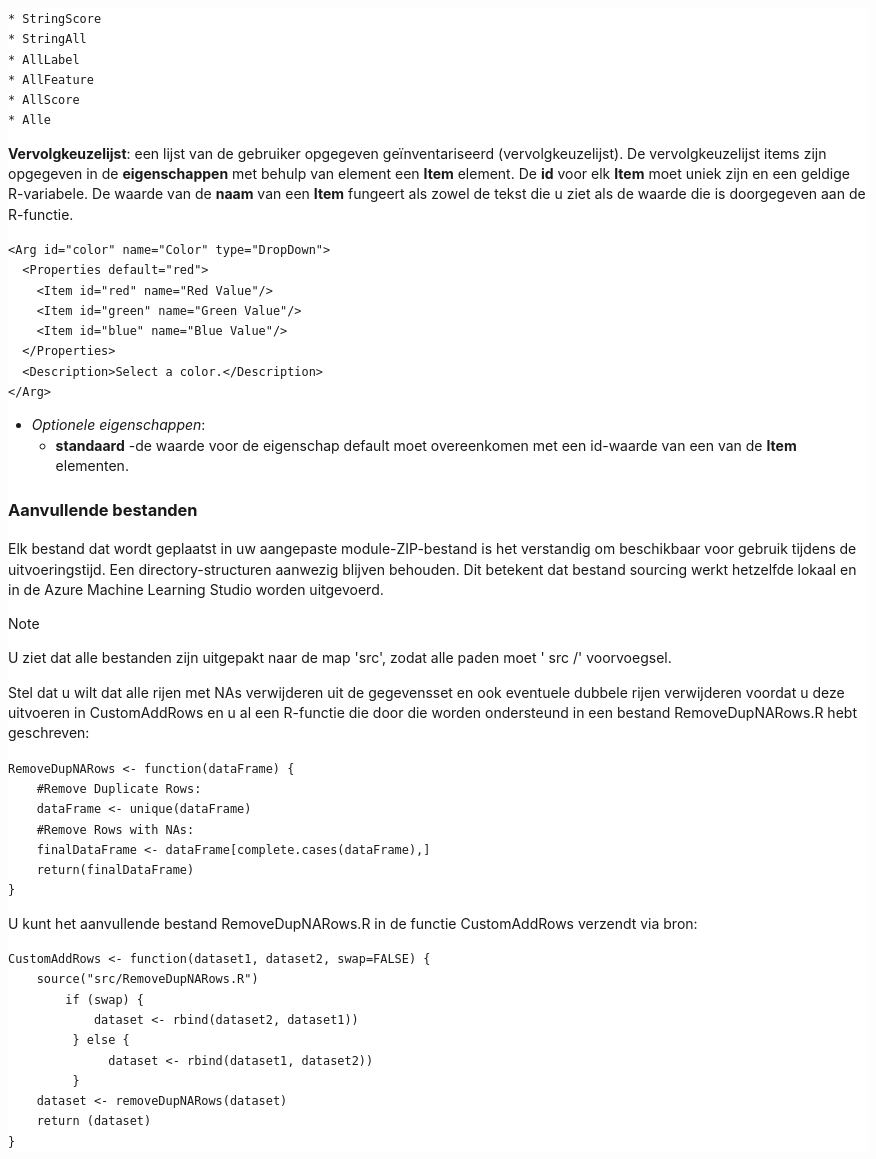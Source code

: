     * StringScore
    * StringAll
    * AllLabel
    * AllFeature
    * AllScore
    * Alle

**Vervolgkeuzelijst**: een lijst van de gebruiker opgegeven geïnventariseerd (vervolgkeuzelijst). De vervolgkeuzelijst items zijn opgegeven in de **eigenschappen** met behulp van element een **Item** element. De **id** voor elk **Item** moet uniek zijn en een geldige R-variabele. De waarde van de **naam** van een **Item** fungeert als zowel de tekst die u ziet als de waarde die is doorgegeven aan de R-functie.

    <Arg id="color" name="Color" type="DropDown">
      <Properties default="red">
        <Item id="red" name="Red Value"/>
        <Item id="green" name="Green Value"/>
        <Item id="blue" name="Blue Value"/>
      </Properties>
      <Description>Select a color.</Description>
    </Arg>    

* *Optionele eigenschappen*:
  * **standaard** -de waarde voor de eigenschap default moet overeenkomen met een id-waarde van een van de **Item** elementen.

### <a name="auxiliary-files"></a>Aanvullende bestanden
Elk bestand dat wordt geplaatst in uw aangepaste module-ZIP-bestand is het verstandig om beschikbaar voor gebruik tijdens de uitvoeringstijd. Een directory-structuren aanwezig blijven behouden. Dit betekent dat bestand sourcing werkt hetzelfde lokaal en in de Azure Machine Learning Studio worden uitgevoerd. 

> [!NOTE]
> U ziet dat alle bestanden zijn uitgepakt naar de map 'src', zodat alle paden moet ' src /' voorvoegsel.
> 
> 

Stel dat u wilt dat alle rijen met NAs verwijderen uit de gegevensset en ook eventuele dubbele rijen verwijderen voordat u deze uitvoeren in CustomAddRows en u al een R-functie die door die worden ondersteund in een bestand RemoveDupNARows.R hebt geschreven:

    RemoveDupNARows <- function(dataFrame) {
        #Remove Duplicate Rows:
        dataFrame <- unique(dataFrame)
        #Remove Rows with NAs:
        finalDataFrame <- dataFrame[complete.cases(dataFrame),]
        return(finalDataFrame)
    }
U kunt het aanvullende bestand RemoveDupNARows.R in de functie CustomAddRows verzendt via bron:

    CustomAddRows <- function(dataset1, dataset2, swap=FALSE) {
        source("src/RemoveDupNARows.R")
            if (swap) { 
                dataset <- rbind(dataset2, dataset1))
             } else { 
                  dataset <- rbind(dataset1, dataset2)) 
             } 
        dataset <- removeDupNARows(dataset)
        return (dataset)
    }
